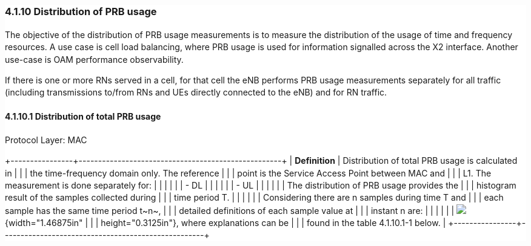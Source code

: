 ### 4.1.10 Distribution of PRB usage

The objective of the distribution of PRB usage measurements is to
measure the distribution of the usage of time and frequency resources. A
use case is cell load balancing, where PRB usage is used for information
signalled across the X2 interface. Another use-case is OAM performance
observability.

If there is one or more RNs served in a cell, for that cell the eNB
performs PRB usage measurements separately for all traffic (including
transmissions to/from RNs and UEs directly connected to the eNB) and for
RN traffic.

#### 4.1.10.1 Distribution of total PRB usage

Protocol Layer: MAC

+----------------+----------------------------------------------------+
| **Definition** | Distribution of total PRB usage is calculated in   |
|                | the time-frequency domain only. The reference      |
|                | point is the Service Access Point between MAC and  |
|                | L1. The measurement is done separately for:        |
|                |                                                    |
|                | \- DL                                              |
|                |                                                    |
|                | \- UL                                              |
|                |                                                    |
|                | The distribution of PRB usage provides the         |
|                | histogram result of the samples collected during   |
|                | time period T.                                     |
|                |                                                    |
|                | Considering there are n samples during time T and  |
|                | each sample has the same time period t~n~,         |
|                | detailed definitions of each sample value at       |
|                | instant n are:                                     |
|                |                                                    |
|                | ![](media/image9.png){width="1.46875in"            |
|                | height="0.3125in"}, where explanations can be      |
|                | found in the table 4.1.10.1-1 below.               |
+----------------+----------------------------------------------------+
